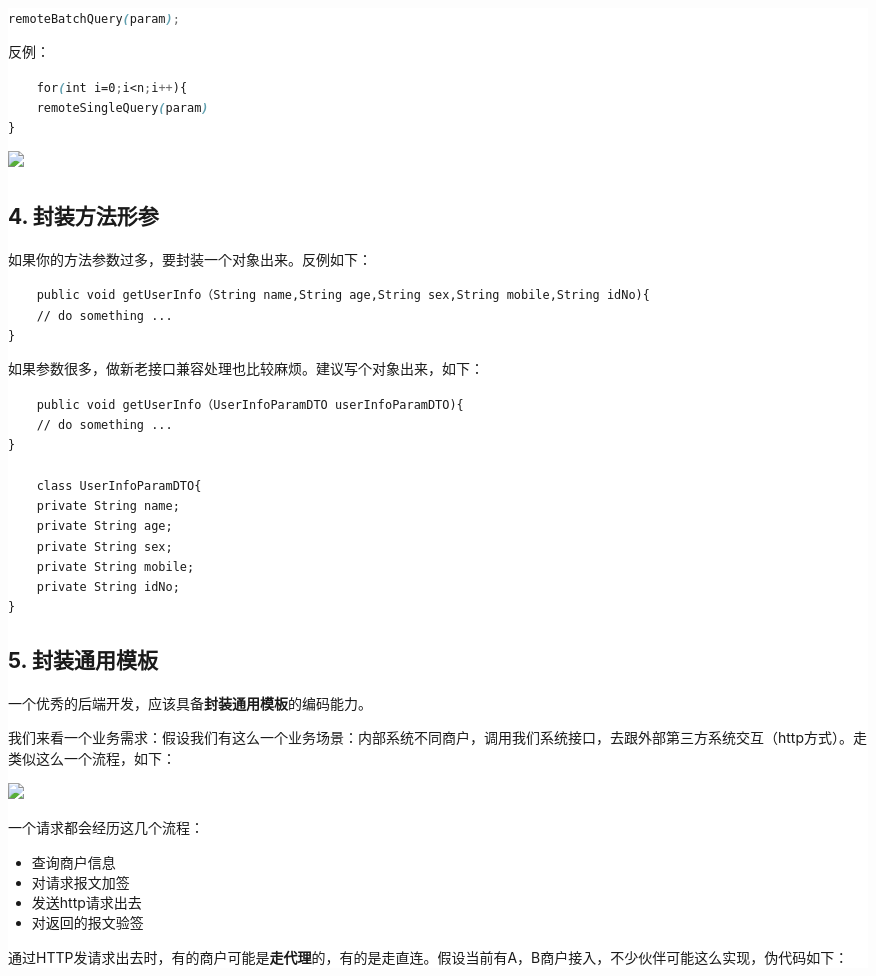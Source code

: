 ```scss
remoteBatchQuery(param);
```

反例：

```scss
    for(int i=0;i<n;i++){
    remoteSingleQuery(param)
}
```

![](/images/jueJin/b47e9666cc30400.png)

4\. 封装方法形参
----------

如果你的方法参数过多，要封装一个对象出来。反例如下：

```arduino
    public void getUserInfo（String name,String age,String sex,String mobile,String idNo){
    // do something ...
}
```

如果参数很多，做新老接口兼容处理也比较麻烦。建议写个对象出来，如下：

```arduino
    public void getUserInfo（UserInfoParamDTO userInfoParamDTO){
    // do something ...
}

    class UserInfoParamDTO{
    private String name;
    private String age;
    private String sex;
    private String mobile;
    private String idNo;
}
```

5\. 封装通用模板
----------

一个优秀的后端开发，应该具备**封装通用模板**的编码能力。

我们来看一个业务需求：假设我们有这么一个业务场景：内部系统不同商户，调用我们系统接口，去跟外部第三方系统交互（http方式）。走类似这么一个流程，如下：

![](/images/jueJin/7884c13b5d6d48d.png)

一个请求都会经历这几个流程：

*   查询商户信息
*   对请求报文加签
*   发送http请求出去
*   对返回的报文验签

通过HTTP发请求出去时，有的商户可能是**走代理**的，有的是走直连。假设当前有A，B商户接入，不少伙伴可能这么实现，伪代码如下：

